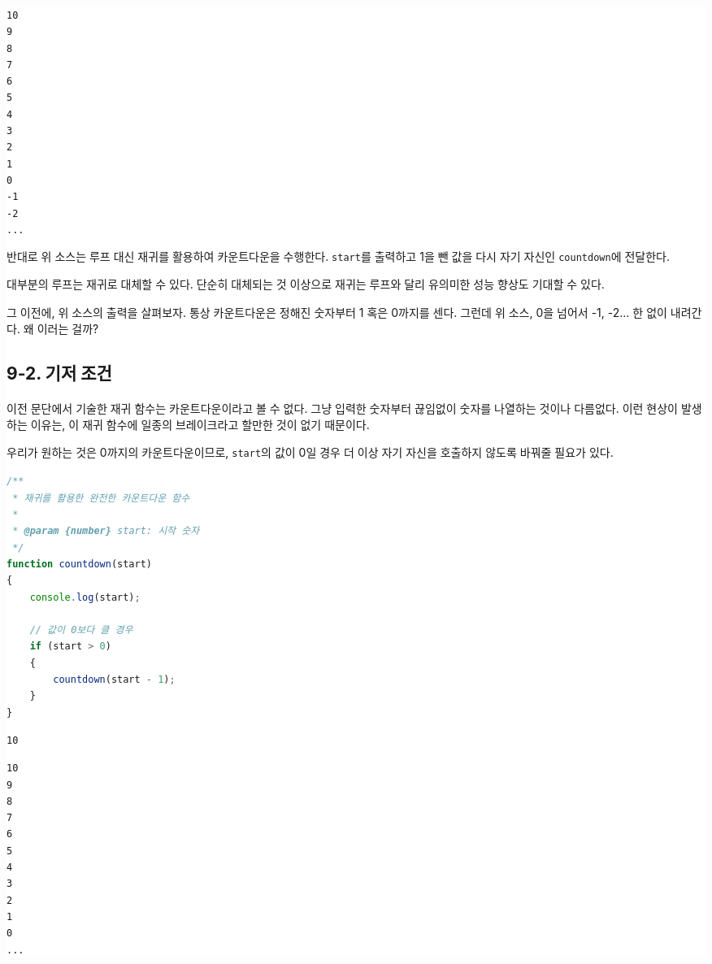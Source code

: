 ``` output
10
9
8
7
6
5
4
3
2
1
0
-1
-2
...
```

반대로 위 소스는 루프 대신 재귀를 활용하여 카운트다운을 수행한다. `start`를 출력하고 1을 뺀 값을 다시 자기 자신인 `countdown`에 전달한다.

대부분의 루프는 재귀로 대체할 수 있다. 단순히 대체되는 것 이상으로 재귀는 루프와 달리 유의미한 성능 향상도 기대할 수 있다.

그 이전에, 위 소스의 출력을 살펴보자. 통상 카운트다운은 정해진 숫자부터 1 혹은 0까지를 센다. 그런데 위 소스, 0을 넘어서 -1, -2... 한 없이 내려간다. 왜 이러는 걸까?

## 9-2. 기저 조건

이전 문단에서 기술한 재귀 함수는 카운트다운이라고 볼 수 없다. 그냥 입력한 숫자부터 끊임없이 숫자를 나열하는 것이나 다름없다. 이런 현상이 발생하는 이유는, 이 재귀 함수에 일종의 브레이크라고 할만한 것이 없기 때문이다.

우리가 원하는 것은 0까지의 카운트다운이므로, `start`의 값이 0일 경우 더 이상 자기 자신을 호출하지 않도록 바꿔줄 필요가 있다.

``` javascript
/**
 * 재귀를 활용한 완전한 카운트다운 함수
 * 
 * @param {number} start: 시작 숫자
 */
function countdown(start)
{
	console.log(start);

	// 값이 0보다 클 경우
	if (start > 0)
	{
		countdown(start - 1);
	}
}
```

``` input
10
```

``` output
10
9
8
7
6
5
4
3
2
1
0
...
```
